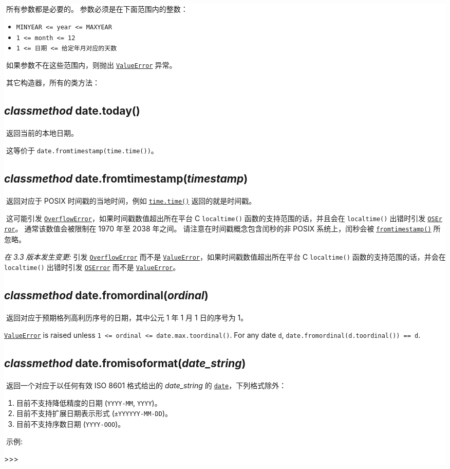 ​	所有参数都是必要的。 参数必须是在下面范围内的整数：

- `MINYEAR <= year <= MAXYEAR`
- `1 <= month <= 12`
- `1 <= 日期 <= 给定年月对应的天数`

​	如果参数不在这些范围内，则抛出 [`ValueError`](https://docs.python.org/zh-cn/3.13/library/exceptions.html#ValueError) 异常。

​	其它构造器，所有的类方法：

## *classmethod* date.**today**()

​	返回当前的本地日期。

​	这等价于 `date.fromtimestamp(time.time())`。

## *classmethod* date.**fromtimestamp**(*timestamp*)

​	返回对应于 POSIX 时间戳的当地时间，例如 [`time.time()`](https://docs.python.org/zh-cn/3.13/library/time.html#time.time) 返回的就是时间戳。

​	这可能引发 [`OverflowError`](https://docs.python.org/zh-cn/3.13/library/exceptions.html#OverflowError)，如果时间戳数值超出所在平台 C `localtime()` 函数的支持范围的话，并且会在 `localtime()` 出错时引发 [`OSError`](https://docs.python.org/zh-cn/3.13/library/exceptions.html#OSError)。 通常该数值会被限制在 1970 年至 2038 年之间。 请注意在时间戳概念包含闰秒的非 POSIX 系统上，闰秒会被 [`fromtimestamp()`](https://docs.python.org/zh-cn/3.13/library/datetime.html#datetime.date.fromtimestamp) 所忽略。

*在 3.3 版本发生变更:* 引发 [`OverflowError`](https://docs.python.org/zh-cn/3.13/library/exceptions.html#OverflowError) 而不是 [`ValueError`](https://docs.python.org/zh-cn/3.13/library/exceptions.html#ValueError)，如果时间戳数值超出所在平台 C `localtime()` 函数的支持范围的话，并会在 `localtime()` 出错时引发 [`OSError`](https://docs.python.org/zh-cn/3.13/library/exceptions.html#OSError) 而不是 [`ValueError`](https://docs.python.org/zh-cn/3.13/library/exceptions.html#ValueError)。

## *classmethod* date.**fromordinal**(*ordinal*)

​	返回对应于预期格列高利历序号的日期，其中公元 1 年 1 月 1 日的序号为 1。

[`ValueError`](https://docs.python.org/zh-cn/3.13/library/exceptions.html#ValueError) is raised unless `1 <= ordinal <= date.max.toordinal()`. For any date `d`, `date.fromordinal(d.toordinal()) == d`.

## *classmethod* date.**fromisoformat**(*date_string*)

​	返回一个对应于以任何有效 ISO 8601 格式给出的 *date_string* 的 [`date`](https://docs.python.org/zh-cn/3.13/library/datetime.html#datetime.date)，下列格式除外：

1. 目前不支持降低精度的日期 (`YYYY-MM`, `YYYY`)。
2. 目前不支持扩展日期表示形式 (`±YYYYYY-MM-DD`)。
3. 目前不支持序数日期 (`YYYY-OOO`)。

​	示例:

\>>>

